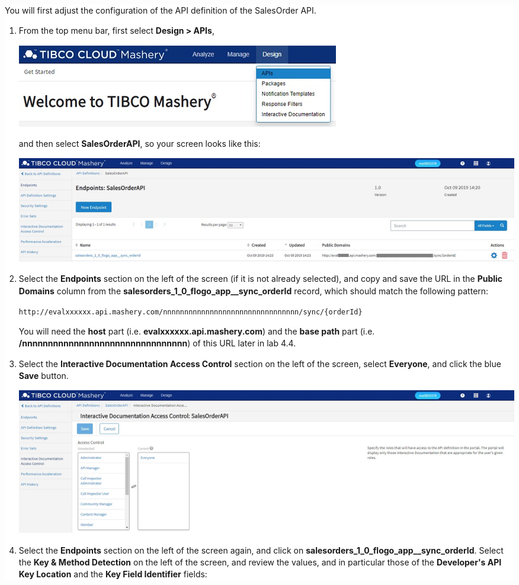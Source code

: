 You will first adjust the configuration of the API definition of the SalesOrder API.

1. From the top menu bar, first select **Design > APIs**,

    ![Design > APIs](images/design_apis.jpg)

    and then select **SalesOrderAPI**, so your screen looks like this:

    ![SalesOrderAPI Endpoints](images/salesorder_api_endpoints.jpg)

2. Select the **Endpoints** section on the left of the screen (if it is not already selected), and copy and save the URL in the **Public Domains** column from the **salesorders_1_0_flogo_app__sync_orderId** record, which should match the following pattern:

    `http://evalxxxxxx.api.mashery.com/nnnnnnnnnnnnnnnnnnnnnnnnnnnnnnnn/sync/{orderId}`

    You will need the **host** part (i.e. **evalxxxxxx.api.mashery.com**) and the **base path** part (i.e. **/nnnnnnnnnnnnnnnnnnnnnnnnnnnnnnnn**) of this URL later in lab 4.4.

3. Select the **Interactive Documentation Access Control** section on the left of the screen, select **Everyone**, and click the blue **Save** button.

    ![SalesOrderAPI Interactive Documentation Access Control](images/salesorder_interactive_documentation_access_control.jpg)

4. Select the **Endpoints** section on the left of the screen again, and click on **salesorders_1_0_flogo_app__sync_orderId**. Select the **Key & Method Detection** on the left of the screen, and review the values, and in particular those of the **Developer's API Key Location** and the **Key Field Identifier** fields:
